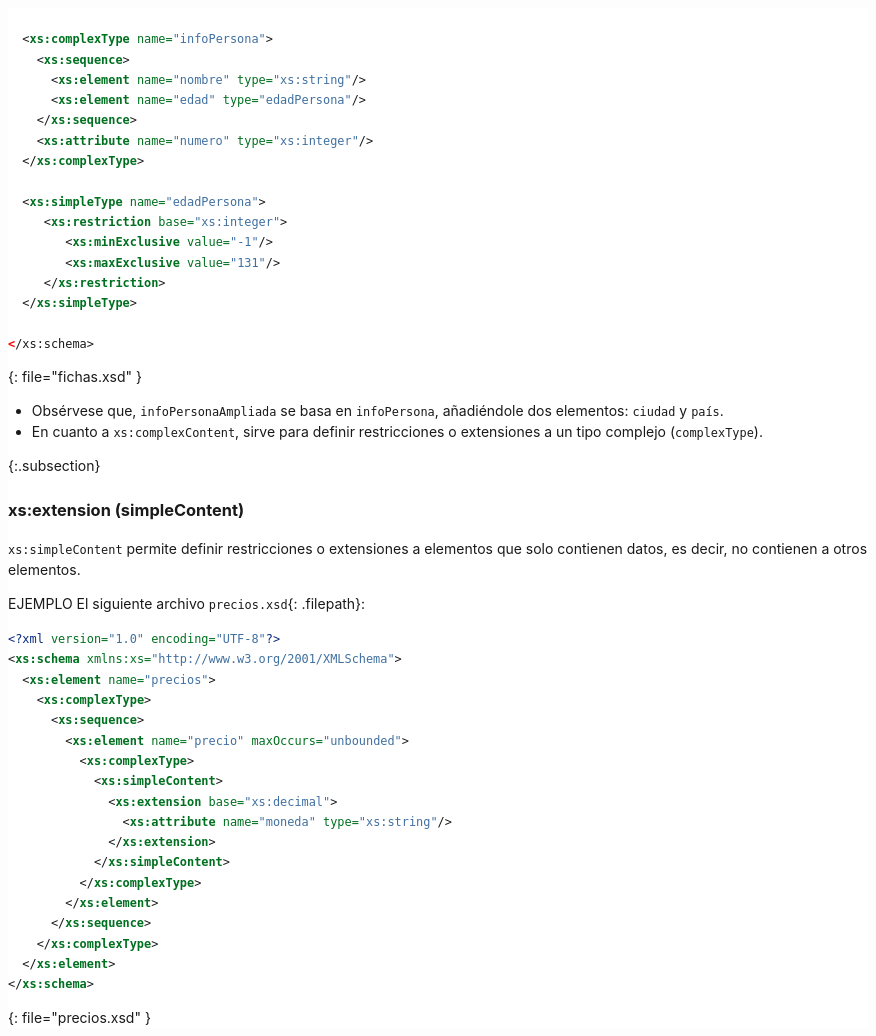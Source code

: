 ```xml

  <xs:complexType name="infoPersona">
    <xs:sequence>
      <xs:element name="nombre" type="xs:string"/>
      <xs:element name="edad" type="edadPersona"/>
    </xs:sequence>
    <xs:attribute name="numero" type="xs:integer"/>
  </xs:complexType>

  <xs:simpleType name="edadPersona">
     <xs:restriction base="xs:integer">
        <xs:minExclusive value="-1"/>
        <xs:maxExclusive value="131"/>
     </xs:restriction>
  </xs:simpleType>

</xs:schema>
```
{: file="fichas.xsd" }

- Obsérvese que, `infoPersonaAmpliada` se basa en `infoPersona`, añadiéndole dos elementos: `ciudad` y `país`.
- En cuanto a `xs:complexContent`, sirve para definir restricciones o extensiones a un tipo complejo (`complexType`).

{:.subsection}
### xs:extension (simpleContent)

 `xs:simpleContent` permite definir restricciones o extensiones a elementos que solo contienen datos, es decir, no contienen a otros elementos.

EJEMPLO El siguiente archivo `precios.xsd`{: .filepath}:

```xml
<?xml version="1.0" encoding="UTF-8"?>
<xs:schema xmlns:xs="http://www.w3.org/2001/XMLSchema">
  <xs:element name="precios">
    <xs:complexType>
      <xs:sequence>
        <xs:element name="precio" maxOccurs="unbounded">
          <xs:complexType>
            <xs:simpleContent>
              <xs:extension base="xs:decimal">
                <xs:attribute name="moneda" type="xs:string"/>
              </xs:extension>
            </xs:simpleContent>
          </xs:complexType>
        </xs:element>
      </xs:sequence>
    </xs:complexType>
  </xs:element>
</xs:schema>
```
{: file="precios.xsd" }
